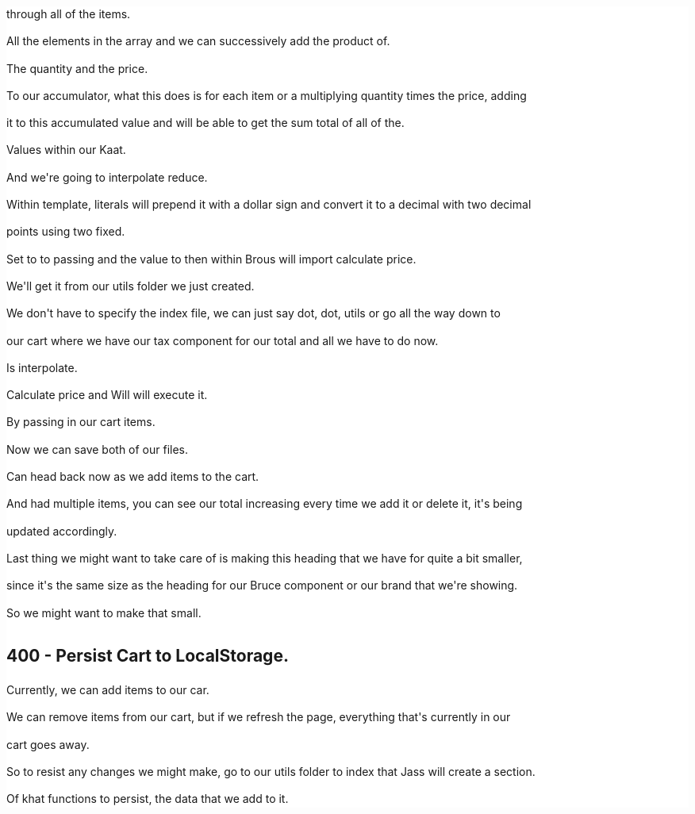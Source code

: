 through all of the items.

All the elements in the array and we can successively add the product of.

The quantity and the price.

To our accumulator, what this does is for each item or a multiplying quantity times the price, adding

it to this accumulated value and will be able to get the sum total of all of the.

Values within our Kaat.

And we're going to interpolate reduce.

Within template, literals will prepend it with a dollar sign and convert it to a decimal with two decimal

points using two fixed.

Set to to passing and the value to then within Brous will import calculate price.

We'll get it from our utils folder we just created.

We don't have to specify the index file, we can just say dot, dot, utils or go all the way down to

our cart where we have our tax component for our total and all we have to do now.

Is interpolate.

Calculate price and Will will execute it.

By passing in our cart items.

Now we can save both of our files.

Can head back now as we add items to the cart.

And had multiple items, you can see our total increasing every time we add it or delete it, it's being

updated accordingly.

Last thing we might want to take care of is making this heading that we have for quite a bit smaller,

since it's the same size as the heading for our Bruce component or our brand that we're showing.

So we might want to make that small.

## 400 - Persist Cart to LocalStorage.

Currently, we can add items to our car.

We can remove items from our cart, but if we refresh the page, everything that's currently in our

cart goes away.

So to resist any changes we might make, go to our utils folder to index that Jass will create a section.

Of khat functions to persist, the data that we add to it.
